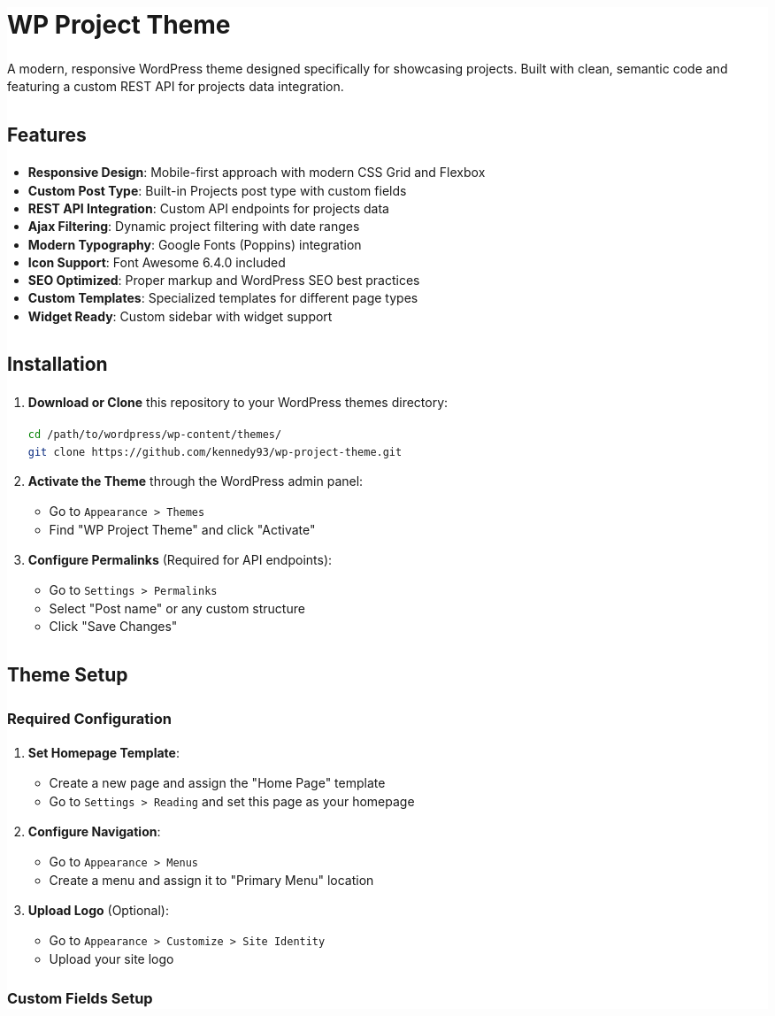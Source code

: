 # WP Project Theme

A modern, responsive WordPress theme designed specifically for showcasing projects. Built with clean, semantic code and featuring a custom REST API for projects data integration.

## Features

- **Responsive Design**: Mobile-first approach with modern CSS Grid and Flexbox
- **Custom Post Type**: Built-in Projects post type with custom fields
- **REST API Integration**: Custom API endpoints for projects data
- **Ajax Filtering**: Dynamic project filtering with date ranges
- **Modern Typography**: Google Fonts (Poppins) integration
- **Icon Support**: Font Awesome 6.4.0 included
- **SEO Optimized**: Proper markup and WordPress SEO best practices
- **Custom Templates**: Specialized templates for different page types
- **Widget Ready**: Custom sidebar with widget support

## Installation

1. **Download or Clone** this repository to your WordPress themes directory:
   ```bash
   cd /path/to/wordpress/wp-content/themes/
   git clone https://github.com/kennedy93/wp-project-theme.git
   ```

2. **Activate the Theme** through the WordPress admin panel:
   - Go to `Appearance > Themes`
   - Find "WP Project Theme" and click "Activate"

3. **Configure Permalinks** (Required for API endpoints):
   - Go to `Settings > Permalinks`
   - Select "Post name" or any custom structure
   - Click "Save Changes"

## Theme Setup

### Required Configuration

1. **Set Homepage Template**:
   - Create a new page and assign the "Home Page" template
   - Go to `Settings > Reading` and set this page as your homepage

2. **Configure Navigation**:
   - Go to `Appearance > Menus`
   - Create a menu and assign it to "Primary Menu" location

3. **Upload Logo** (Optional):
   - Go to `Appearance > Customize > Site Identity`
   - Upload your site logo

### Custom Fields Setup
